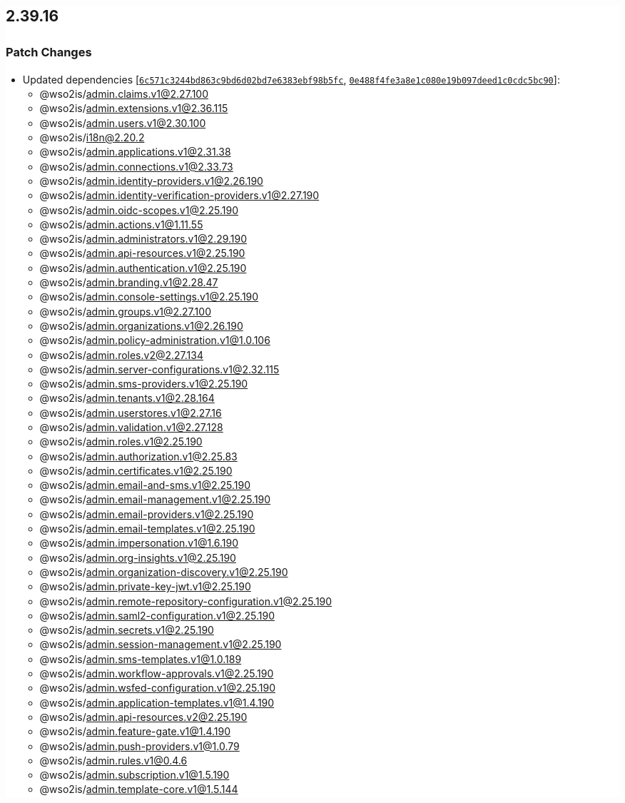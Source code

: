 ## 2.39.16

### Patch Changes

- Updated dependencies [[`6c571c3244bd863c9bd6d02bd7e6383ebf98b5fc`](https://github.com/wso2/identity-apps/commit/6c571c3244bd863c9bd6d02bd7e6383ebf98b5fc), [`0e488f4fe3a8e1c080e19b097deed1c0cdc5bc90`](https://github.com/wso2/identity-apps/commit/0e488f4fe3a8e1c080e19b097deed1c0cdc5bc90)]:
  - @wso2is/admin.claims.v1@2.27.100
  - @wso2is/admin.extensions.v1@2.36.115
  - @wso2is/admin.users.v1@2.30.100
  - @wso2is/i18n@2.20.2
  - @wso2is/admin.applications.v1@2.31.38
  - @wso2is/admin.connections.v1@2.33.73
  - @wso2is/admin.identity-providers.v1@2.26.190
  - @wso2is/admin.identity-verification-providers.v1@2.27.190
  - @wso2is/admin.oidc-scopes.v1@2.25.190
  - @wso2is/admin.actions.v1@1.11.55
  - @wso2is/admin.administrators.v1@2.29.190
  - @wso2is/admin.api-resources.v1@2.25.190
  - @wso2is/admin.authentication.v1@2.25.190
  - @wso2is/admin.branding.v1@2.28.47
  - @wso2is/admin.console-settings.v1@2.25.190
  - @wso2is/admin.groups.v1@2.27.100
  - @wso2is/admin.organizations.v1@2.26.190
  - @wso2is/admin.policy-administration.v1@1.0.106
  - @wso2is/admin.roles.v2@2.27.134
  - @wso2is/admin.server-configurations.v1@2.32.115
  - @wso2is/admin.sms-providers.v1@2.25.190
  - @wso2is/admin.tenants.v1@2.28.164
  - @wso2is/admin.userstores.v1@2.27.16
  - @wso2is/admin.validation.v1@2.27.128
  - @wso2is/admin.roles.v1@2.25.190
  - @wso2is/admin.authorization.v1@2.25.83
  - @wso2is/admin.certificates.v1@2.25.190
  - @wso2is/admin.email-and-sms.v1@2.25.190
  - @wso2is/admin.email-management.v1@2.25.190
  - @wso2is/admin.email-providers.v1@2.25.190
  - @wso2is/admin.email-templates.v1@2.25.190
  - @wso2is/admin.impersonation.v1@1.6.190
  - @wso2is/admin.org-insights.v1@2.25.190
  - @wso2is/admin.organization-discovery.v1@2.25.190
  - @wso2is/admin.private-key-jwt.v1@2.25.190
  - @wso2is/admin.remote-repository-configuration.v1@2.25.190
  - @wso2is/admin.saml2-configuration.v1@2.25.190
  - @wso2is/admin.secrets.v1@2.25.190
  - @wso2is/admin.session-management.v1@2.25.190
  - @wso2is/admin.sms-templates.v1@1.0.189
  - @wso2is/admin.workflow-approvals.v1@2.25.190
  - @wso2is/admin.wsfed-configuration.v1@2.25.190
  - @wso2is/admin.application-templates.v1@1.4.190
  - @wso2is/admin.api-resources.v2@2.25.190
  - @wso2is/admin.feature-gate.v1@1.4.190
  - @wso2is/admin.push-providers.v1@1.0.79
  - @wso2is/admin.rules.v1@0.4.6
  - @wso2is/admin.subscription.v1@1.5.190
  - @wso2is/admin.template-core.v1@1.5.144
